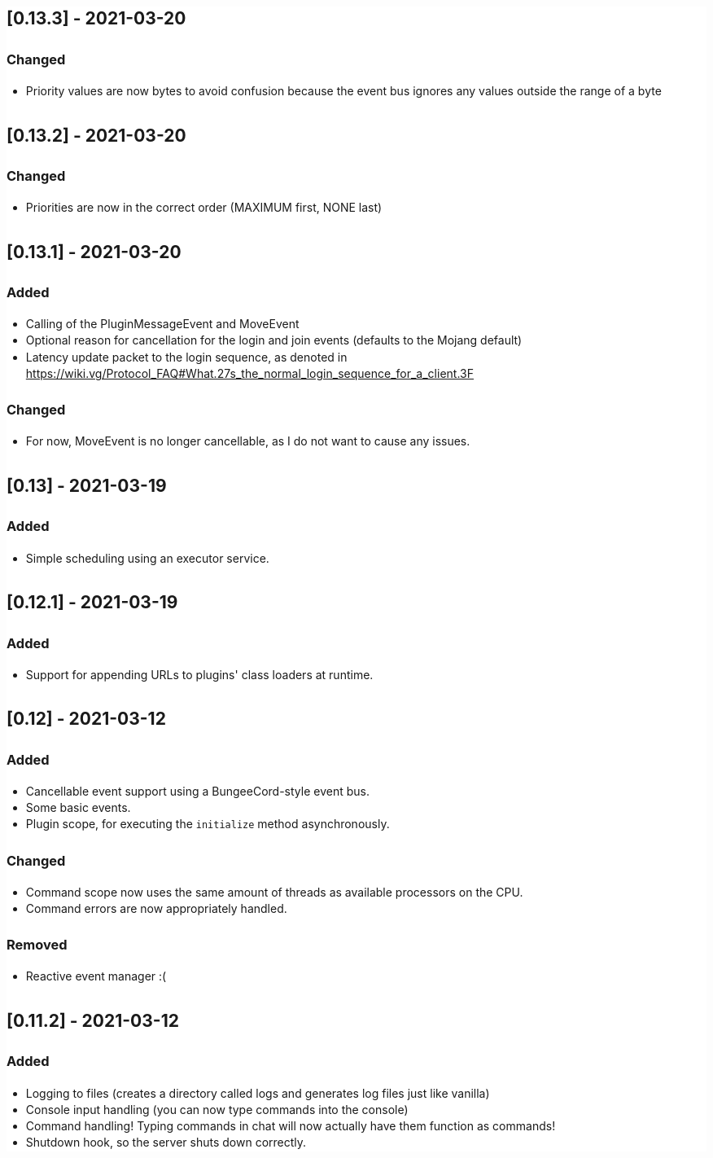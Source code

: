 ## [0.13.3] - 2021-03-20
### Changed
- Priority values are now bytes to avoid confusion because the event bus ignores any values outside the range of a byte

## [0.13.2] - 2021-03-20
### Changed
- Priorities are now in the correct order (MAXIMUM first, NONE last)

## [0.13.1] - 2021-03-20
### Added
- Calling of the PluginMessageEvent and MoveEvent
- Optional reason for cancellation for the login and join events (defaults to the Mojang default)
- Latency update packet to the login sequence, as denoted
  in https://wiki.vg/Protocol_FAQ#What.27s_the_normal_login_sequence_for_a_client.3F

### Changed
- For now, MoveEvent is no longer cancellable, as I do not want to cause any issues.

## [0.13] - 2021-03-19
### Added
- Simple scheduling using an executor service.

## [0.12.1] - 2021-03-19
### Added
- Support for appending URLs to plugins' class loaders at runtime.

## [0.12] - 2021-03-12
### Added
- Cancellable event support using a BungeeCord-style event bus.
- Some basic events.
- Plugin scope, for executing the `initialize` method asynchronously.

### Changed
- Command scope now uses the same amount of threads as available processors on the CPU.
- Command errors are now appropriately handled.

### Removed
- Reactive event manager :(

## [0.11.2] - 2021-03-12
### Added
- Logging to files (creates a directory called logs and generates log files just like vanilla)
- Console input handling (you can now type commands into the console)
- Command handling! Typing commands in chat will now actually have them function as commands!
- Shutdown hook, so the server shuts down correctly.
